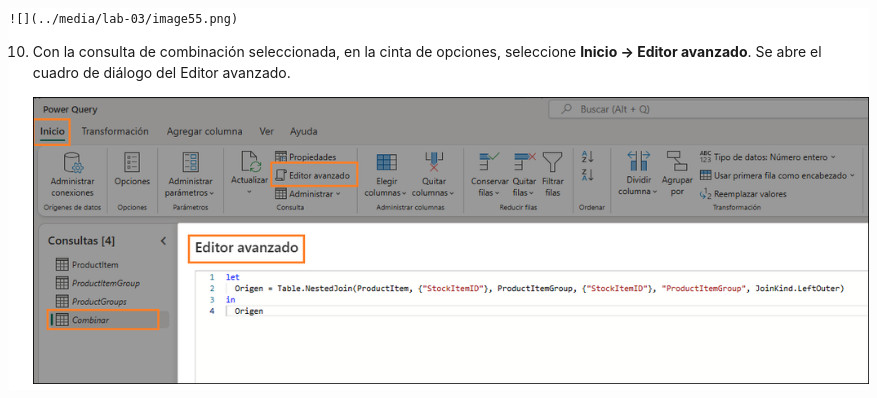     ![](../media/lab-03/image55.png)

10. Con la consulta de combinación seleccionada, en la cinta de
    opciones, seleccione **Inicio -\> Editor avanzado**. Se abre el
    cuadro de diálogo del Editor avanzado.

     ![](../media/lab-03/image56.png)

